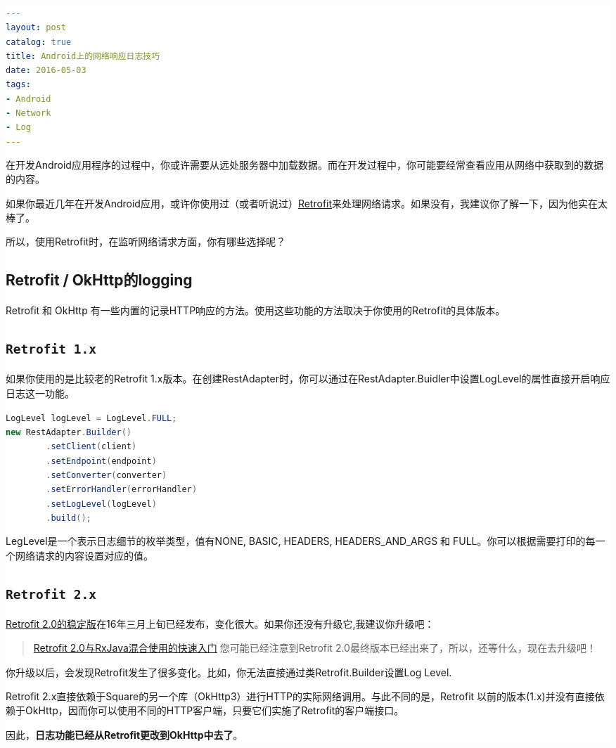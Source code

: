 ```yaml
---
layout: post
catalog: true
title: Android上的网络响应日志技巧
date: 2016-05-03
tags: 
- Android
- Network
- Log
---
```


在开发Android应用程序的过程中，你或许需要从远处服务器中加载数据。而在开发过程中，你可能要经常查看应用从网络中获取到的数据的内容。

如果你最近几年在开发Android应用，或许你使用过（或者听说过）[Retrofit](https://github.com/square/retrofit)来处理网络请求。如果没有，我建议你了解一下，因为他实在太棒了。

所以，使用Retrofit时，在监听网络请求方面，你有哪些选择呢？

## Retrofit / OkHttp的logging

Retrofit 和 OkHttp 有一些内置的记录HTTP响应的方法。使用这些功能的方法取决于你使用的Retrofit的具体版本。

## `Retrofit 1.x`

如果你使用的是比较老的Retrofit 1.x版本。在创建RestAdapter时，你可以通过在RestAdapter.Buidler中设置LogLevel的属性直接开启响应日志这一功能。

```java
LogLevel logLevel = LogLevel.FULL;
new RestAdapter.Builder()
        .setClient(client)
        .setEndpoint(endpoint)
        .setConverter(converter)
        .setErrorHandler(errorHandler)
        .setLogLevel(logLevel)
        .build();
```

LegLevel是一个表示日志细节的枚举类型，值有NONE, BASIC, HEADERS, HEADERS_AND_ARGS 和 FULL。你可以根据需要打印的每一个网络请求的内容设置对应的值。

## `Retrofit 2.x`
[Retrofit 2.0的稳定版](https://twitter.com/JakeWharton/status/708401516063891456)在16年三月上旬已经发布，变化很大。如果你还没有升级它,我建议你​​升级吧：

> [Retrofit 2.0与RxJava混合使用的快速入门](https://medium.com/p/ab7a11bc17df)
您可能已经注意到Retrofit 2.0最终版本已经出来了，所以，还等什么，现在去升级吧！

你升级以后，会发现Retrofit发生了很多变化。比如，你无法直接通过类Retrofit.Builder设置Log Level.

Retrofit 2.x直接依赖于Square的另一个库（OkHttp3）进行HTTP的实际网络调用。与此不同的是，Retrofit 以前的版本(1.x)并没有直接依赖于OkHttp，因而你可以使用不同的HTTP客户端，只要它们实施了Retrofit的客户端接口。

因此，**日志功能已经从Retrofit更改到OkHttp中去了**。
